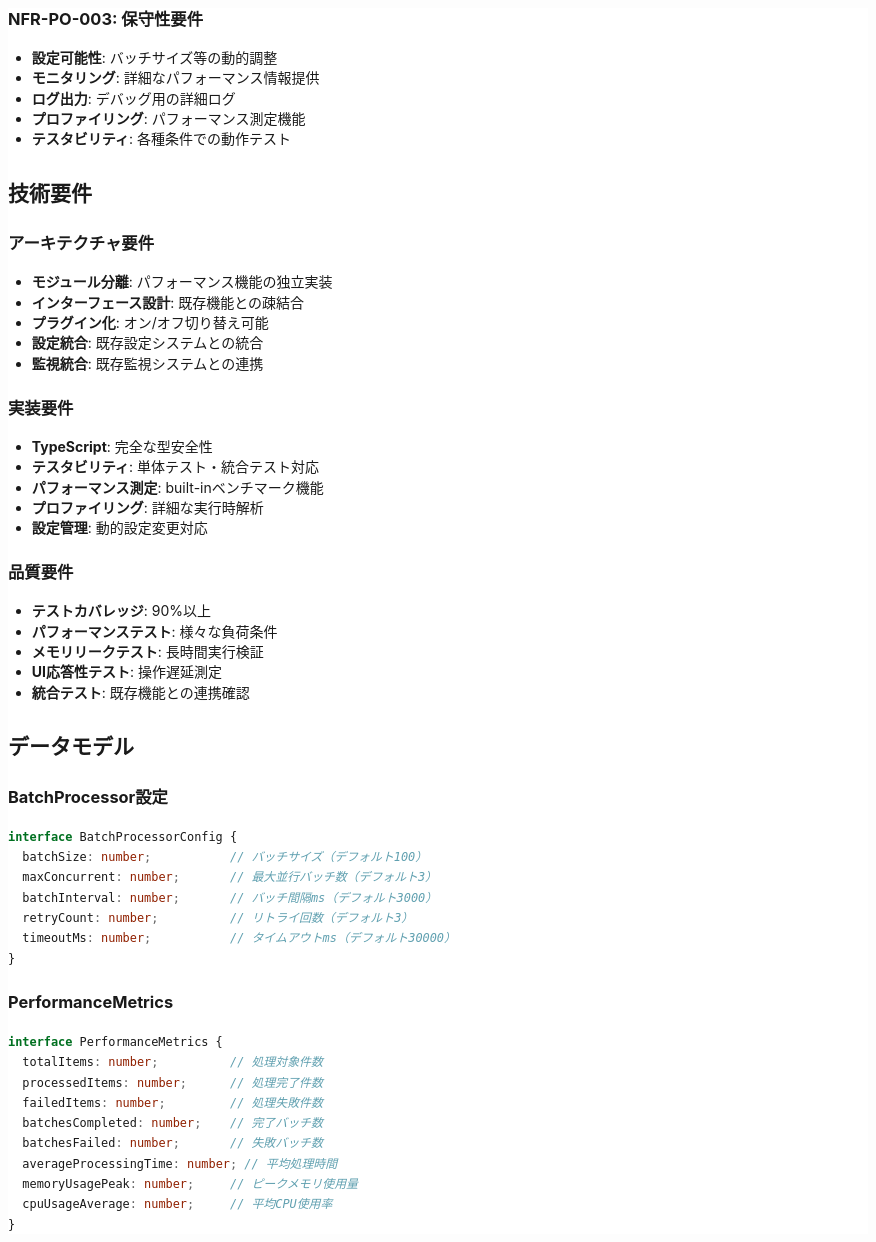 ### NFR-PO-003: 保守性要件
- **設定可能性**: バッチサイズ等の動的調整
- **モニタリング**: 詳細なパフォーマンス情報提供
- **ログ出力**: デバッグ用の詳細ログ
- **プロファイリング**: パフォーマンス測定機能
- **テスタビリティ**: 各種条件での動作テスト

## 技術要件

### アーキテクチャ要件
- **モジュール分離**: パフォーマンス機能の独立実装
- **インターフェース設計**: 既存機能との疎結合
- **プラグイン化**: オン/オフ切り替え可能
- **設定統合**: 既存設定システムとの統合
- **監視統合**: 既存監視システムとの連携

### 実装要件
- **TypeScript**: 完全な型安全性
- **テスタビリティ**: 単体テスト・統合テスト対応
- **パフォーマンス測定**: built-inベンチマーク機能
- **プロファイリング**: 詳細な実行時解析
- **設定管理**: 動的設定変更対応

### 品質要件
- **テストカバレッジ**: 90%以上
- **パフォーマンステスト**: 様々な負荷条件
- **メモリリークテスト**: 長時間実行検証
- **UI応答性テスト**: 操作遅延測定
- **統合テスト**: 既存機能との連携確認

## データモデル

### BatchProcessor設定
```typescript
interface BatchProcessorConfig {
  batchSize: number;           // バッチサイズ（デフォルト100）
  maxConcurrent: number;       // 最大並行バッチ数（デフォルト3）
  batchInterval: number;       // バッチ間隔ms（デフォルト3000）
  retryCount: number;          // リトライ回数（デフォルト3）
  timeoutMs: number;           // タイムアウトms（デフォルト30000）
}
```

### PerformanceMetrics
```typescript
interface PerformanceMetrics {
  totalItems: number;          // 処理対象件数
  processedItems: number;      // 処理完了件数
  failedItems: number;         // 処理失敗件数
  batchesCompleted: number;    // 完了バッチ数
  batchesFailed: number;       // 失敗バッチ数
  averageProcessingTime: number; // 平均処理時間
  memoryUsagePeak: number;     // ピークメモリ使用量
  cpuUsageAverage: number;     // 平均CPU使用率
}
```
